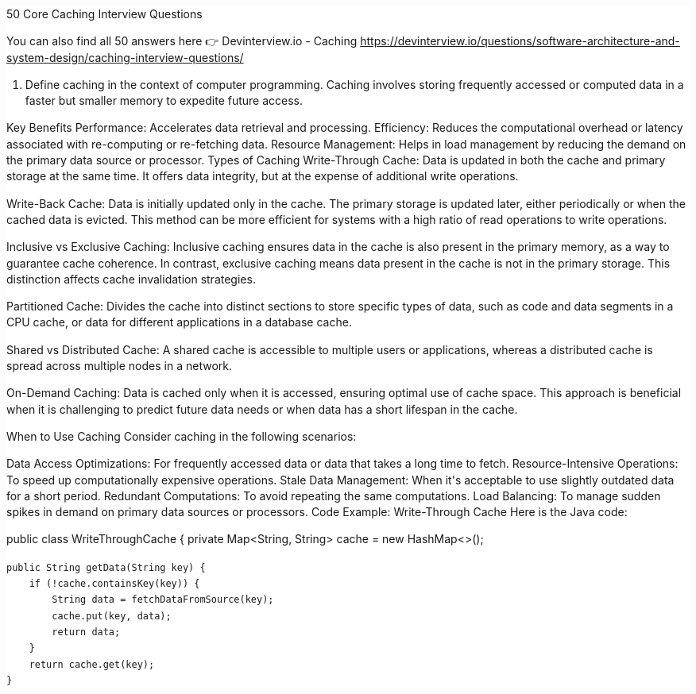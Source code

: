 50 Core Caching Interview Questions



You can also find all 50 answers here 👉 Devinterview.io - Caching
https://devinterview.io/questions/software-architecture-and-system-design/caching-interview-questions/


1. Define caching in the context of computer programming.
Caching involves storing frequently accessed or computed data in a faster but smaller memory to expedite future access.

Key Benefits
Performance: Accelerates data retrieval and processing.
Efficiency: Reduces the computational overhead or latency associated with re-computing or re-fetching data.
Resource Management: Helps in load management by reducing the demand on the primary data source or processor.
Types of Caching
Write-Through Cache: Data is updated in both the cache and primary storage at the same time. It offers data integrity, but at the expense of additional write operations.

Write-Back Cache: Data is initially updated only in the cache. The primary storage is updated later, either periodically or when the cached data is evicted. This method can be more efficient for systems with a high ratio of read operations to write operations.

Inclusive vs Exclusive Caching: Inclusive caching ensures data in the cache is also present in the primary memory, as a way to guarantee cache coherence. In contrast, exclusive caching means data present in the cache is not in the primary storage. This distinction affects cache invalidation strategies.

Partitioned Cache: Divides the cache into distinct sections to store specific types of data, such as code and data segments in a CPU cache, or data for different applications in a database cache.

Shared vs Distributed Cache: A shared cache is accessible to multiple users or applications, whereas a distributed cache is spread across multiple nodes in a network.

On-Demand Caching: Data is cached only when it is accessed, ensuring optimal use of cache space. This approach is beneficial when it is challenging to predict future data needs or when data has a short lifespan in the cache.

When to Use Caching
Consider caching in the following scenarios:

Data Access Optimizations: For frequently accessed data or data that takes a long time to fetch.
Resource-Intensive Operations: To speed up computationally expensive operations.
Stale Data Management: When it's acceptable to use slightly outdated data for a short period.
Redundant Computations: To avoid repeating the same computations.
Load Balancing: To manage sudden spikes in demand on primary data sources or processors.
Code Example: Write-Through Cache
Here is the Java code:

public class WriteThroughCache {
    private Map<String, String> cache = new HashMap<>();

    public String getData(String key) {
        if (!cache.containsKey(key)) {
            String data = fetchDataFromSource(key);
            cache.put(key, data);
            return data;
        }
        return cache.get(key);
    }
